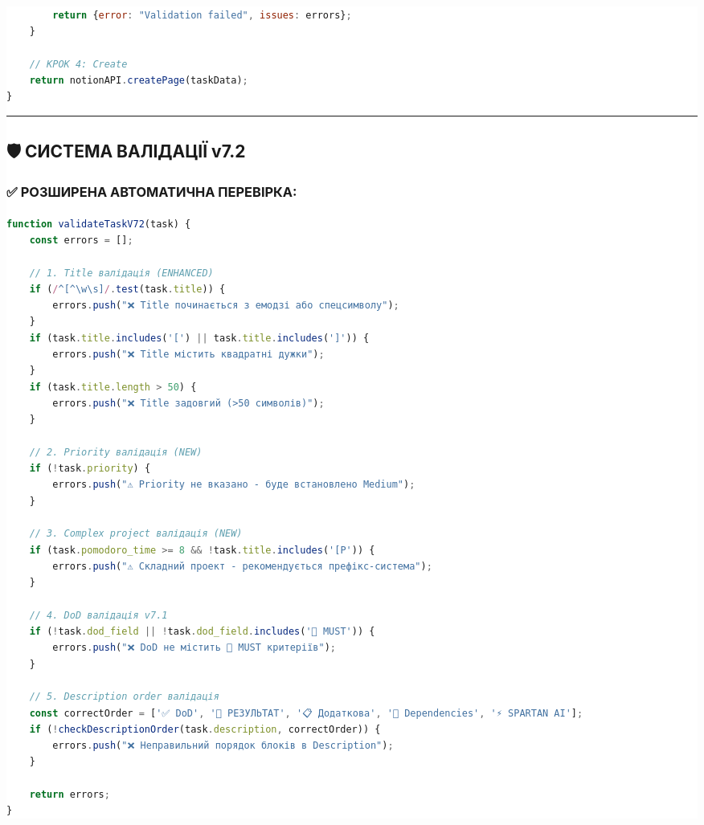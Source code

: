 ```javascript
        return {error: "Validation failed", issues: errors};
    }
    
    // КРОК 4: Create
    return notionAPI.createPage(taskData);
}
```

---

## 🛡️ СИСТЕМА ВАЛІДАЦІЇ v7.2

### ✅ РОЗШИРЕНА АВТОМАТИЧНА ПЕРЕВІРКА:

```javascript
function validateTaskV72(task) {
    const errors = [];
    
    // 1. Title валідація (ENHANCED)
    if (/^[^\w\s]/.test(task.title)) {
        errors.push("❌ Title починається з емодзі або спецсимволу");
    }
    if (task.title.includes('[') || task.title.includes(']')) {
        errors.push("❌ Title містить квадратні дужки");
    }
    if (task.title.length > 50) {
        errors.push("❌ Title задовгий (>50 символів)");
    }
    
    // 2. Priority валідація (NEW)
    if (!task.priority) {
        errors.push("⚠️ Priority не вказано - буде встановлено Medium");
    }
    
    // 3. Complex project валідація (NEW)
    if (task.pomodoro_time >= 8 && !task.title.includes('[P')) {
        errors.push("⚠️ Складний проект - рекомендується префікс-система");
    }
    
    // 4. DoD валідація v7.1
    if (!task.dod_field || !task.dod_field.includes('🔹 MUST')) {
        errors.push("❌ DoD не містить 🔹 MUST критеріїв");
    }
    
    // 5. Description order валідація
    const correctOrder = ['✅ DoD', '🎯 РЕЗУЛЬТАТ', '📋 Додаткова', '🔗 Dependencies', '⚡ SPARTAN AI'];
    if (!checkDescriptionOrder(task.description, correctOrder)) {
        errors.push("❌ Неправильний порядок блоків в Description");
    }
    
    return errors;
}
```
